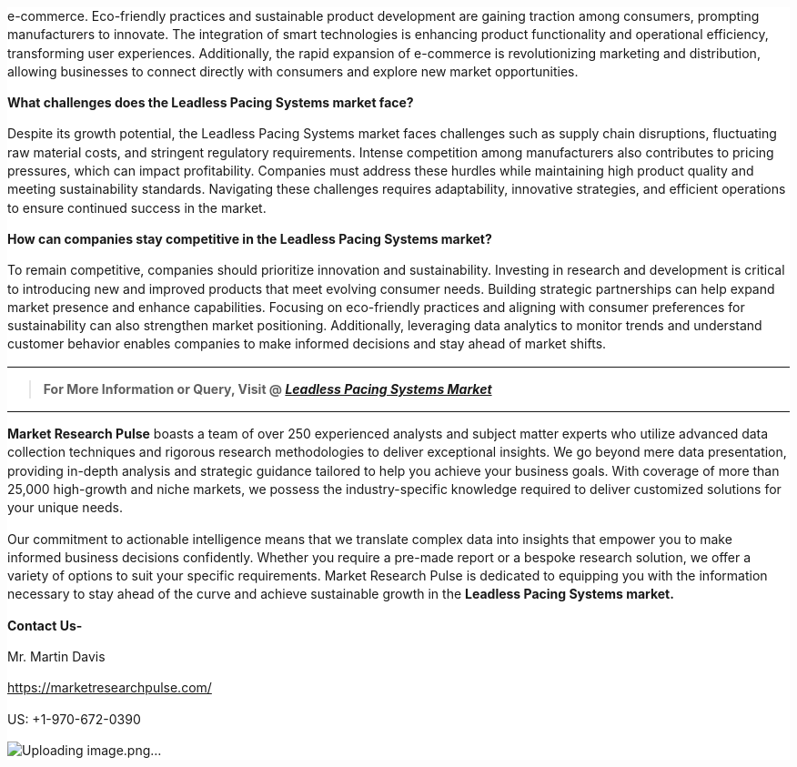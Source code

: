 e-commerce. Eco-friendly practices and sustainable product development are gaining traction among consumers, prompting manufacturers to innovate. The integration of smart technologies is enhancing product functionality and operational efficiency, transforming user experiences. Additionally, the rapid expansion of e-commerce is revolutionizing marketing and distribution, allowing businesses to connect directly with consumers and explore new market opportunities.</p><p><strong>What challenges does the Leadless Pacing Systems market face?</strong></p><p>Despite its growth potential, the Leadless Pacing Systems market faces challenges such as supply chain disruptions, fluctuating raw material costs, and stringent regulatory requirements. Intense competition among manufacturers also contributes to pricing pressures, which can impact profitability. Companies must address these hurdles while maintaining high product quality and meeting sustainability standards. Navigating these challenges requires adaptability, innovative strategies, and efficient operations to ensure continued success in the market.</p><p><strong>How can companies stay competitive in the Leadless Pacing Systems market?</strong></p><p>To remain competitive, companies should prioritize innovation and sustainability. Investing in research and development is critical to introducing new and improved products that meet evolving consumer needs. Building strategic partnerships can help expand market presence and enhance capabilities. Focusing on eco-friendly practices and aligning with consumer preferences for sustainability can also strengthen market positioning. Additionally, leveraging data analytics to monitor trends and understand customer behavior enables companies to make informed decisions and stay ahead of market shifts.</p><hr /><blockquote><p><strong>For More Information or Query, Visit @&nbsp;<em><a href="https://marketresearchpulse.com/report/147756/leadless-pacing-systems-market?utm_source=Linkedin&utm_medium=0114">Leadless Pacing Systems Market</a></em></strong></p></blockquote><hr /><p><strong>Market Research Pulse</strong> boasts a team of over 250 experienced analysts and subject matter experts who utilize advanced data collection techniques and rigorous research methodologies to deliver exceptional insights. We go beyond mere data presentation, providing in-depth analysis and strategic guidance tailored to help you achieve your business goals. With coverage of more than 25,000 high-growth and niche markets, we possess the industry-specific knowledge required to deliver customized solutions for your unique needs.</p><p>Our commitment to actionable intelligence means that we translate complex data into insights that empower you to make informed business decisions confidently. Whether you require a pre-made report or a bespoke research solution, we offer a variety of options to suit your specific requirements. Market Research Pulse is dedicated to equipping you with the information necessary to stay ahead of the curve and achieve sustainable growth in the <strong>Leadless Pacing Systems market.</strong></p><p><strong>Contact Us-</strong></p><p>Mr. Martin Davis</p><p>https://marketresearchpulse.com/</p><p>US: +1-970-672-0390</p>
![Uploading image.png…]()
